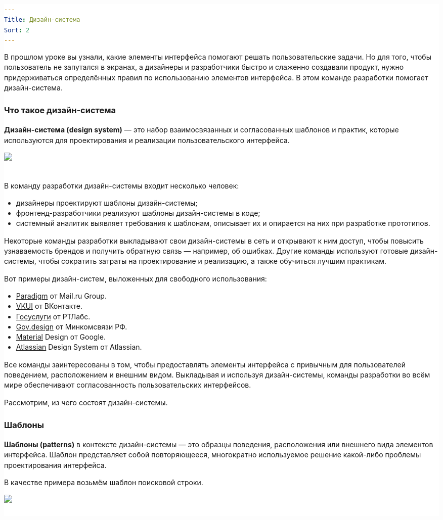 ```yaml
---
Title: Дизайн-система
Sort: 2
---
```


В прошлом уроке вы узнали, какие элементы интерфейса помогают решать пользовательские задачи. Но для того, чтобы пользователь не запутался в экранах, а дизайнеры и разработчики быстро и слаженно создавали продукт, нужно придерживаться определённых правил по использованию элементов интерфейса. В этом команде разработки помогает дизайн-система.

### Что такое дизайн-система

**Дизайн-система (design system)** — это набор взаимосвязанных и согласованных шаблонов и практик, которые используются для проектирования и реализации пользовательского интерфейса.

<img src="%base_url%/images/SA_S6_T4_L3_diagr_01_1668420140.png"/>
<br><br>

В команду разработки дизайн-системы входит несколько человек:
- дизайнеры проектируют шаблоны дизайн-системы;
- фронтенд-разработчики реализуют шаблоны дизайн-системы в коде;
- системный аналитик выявляет требования к шаблонам, описывает их и опирается на них при разработке прототипов.

Некоторые команды разработки выкладывают свои дизайн-системы в сеть и открывают к ним доступ, чтобы повысить узнаваемость брендов и получить обратную связь — например, об ошибках. Другие команды используют готовые дизайн-системы, чтобы сократить затраты на проектирование и реализацию, а также обучиться лучшим практикам.

Вот примеры дизайн-систем, выложенных для свободного использования:
- [Paradigm](https://paradigm.mail.ru/) от Mail.ru Group.
- [VKUI](https://vkcom.github.io/VKUI/#/About) от ВКонтакте.
- [Госуслуги](https://guides.gosuslugi.ru/) от РТЛабс.
- [Gov.design](http://gov.design/) от Минкомсвязи РФ.
- [Material](https://m3.material.io/) Design от Google.
- [Atlassian](https://atlassian.design/) Design System от Atlassian.

Все команды заинтересованы в том, чтобы предоставлять элементы интерфейса с привычным для пользователей поведением, расположением и внешним видом. Выкладывая и используя дизайн-системы, команды разработки во всём мире обеспечивают согласованность пользовательских интерфейсов.

Рассмотрим, из чего состоят дизайн-системы.

### Шаблоны

**Шаблоны (patterns)** в контексте дизайн-системы — это образцы поведения, расположения или внешнего вида элементов интерфейса. Шаблон представляет собой повторяющееся, многократно используемое решение какой-либо проблемы проектирования интерфейса.

В качестве примера возьмём шаблон поисковой строки.

<img src="%base_url%/images/SA_S6_T4_L3_diagr_02_1668420185.png"/>
<br><br>
